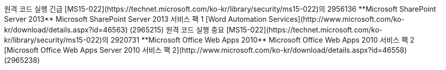 </td>
<td style="border:1px solid black;">
원격 코드 실행

</td>
<td style="border:1px solid black;">
긴급

</td>
<td style="border:1px solid black;">
[MS15-022](https://technet.microsoft.com/ko-kr/library/security/ms15-022)의 2956136

</td>
</tr>
<tr>
<td style="border:1px solid black;" colspan="5">
**Microsoft SharePoint Server 2013**

</td>
</tr>
<tr>
<td style="border:1px solid black;">
Microsoft SharePoint Server 2013 서비스 팩 1

</td>
<td style="border:1px solid black;">
[Word Automation Services](http://www.microsoft.com/ko-kr/download/details.aspx?id=46563)  
(2965215)

</td>
<td style="border:1px solid black;">
원격 코드 실행

</td>
<td style="border:1px solid black;">
중요

</td>
<td style="border:1px solid black;">
[MS15-022](https://technet.microsoft.com/ko-kr/library/security/ms15-022)의 2920731

</td>
</tr>
<tr>
<td style="border:1px solid black;" colspan="5">
**Microsoft Office Web Apps 2010**

</td>
</tr>
<tr>
<td style="border:1px solid black;">
Microsoft Office Web Apps 2010 서비스 팩 2

</td>
<td style="border:1px solid black;">
[Microsoft Office Web Apps Server 2010 서비스 팩 2](http://www.microsoft.com/ko-kr/download/details.aspx?id=46558)  
(2965238)
